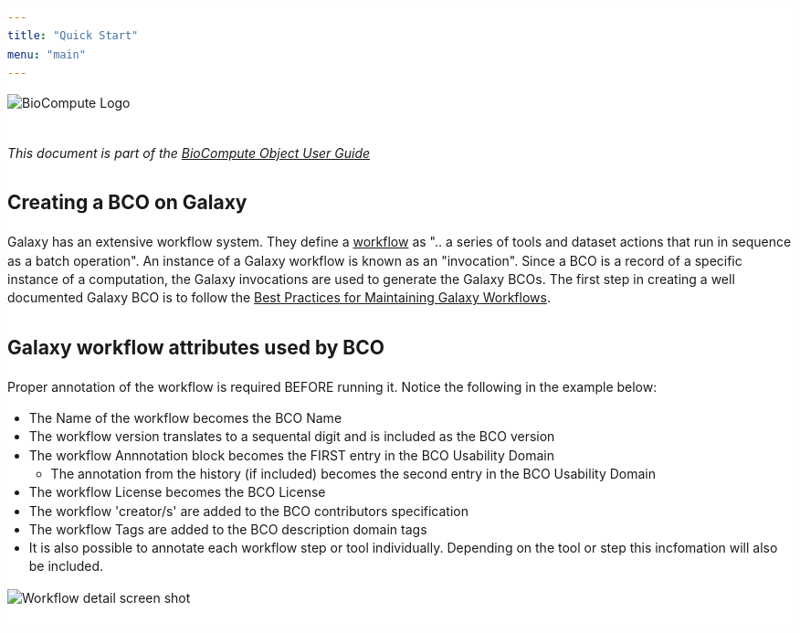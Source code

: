 ```yaml
---
title: "Quick Start"
menu: "main"
---
```


<script>
  ((window.gitter = {}).chat = {}).options = {
    room: 'biocompute-objects/BCO_Specification'
  };
</script>
<script src="https://sidecar.gitter.im/dist/sidecar.v1.js" async defer></script>

<div class="col-lg-6 offset-lg-3 text-center">
<img src="/images/logo.about.png" class="img-fluid mx-auto d-block" width="75%" alt="BioCompute Logo">
</div>

<br>

_This document is part of the [BioCompute Object User Guide](/user_guide)_

## Creating a BCO on Galaxy

Galaxy has an extensive workflow system. They define a [workflow](https://galaxyproject.org/learn/advanced-workflow/) as ".. a series of tools and dataset actions that run in sequence as a batch operation". An instance of a Galaxy workflow is known as an "invocation". Since a BCO is a record of a specific instance of a computation, the Galaxy invocations are used to generate the Galaxy BCOs. 
The first step in creating a well documented Galaxy BCO is to follow the [Best Practices for Maintaining Galaxy Workflows](https://planemo.readthedocs.io/en/latest/best_practices_workflows.html).
<br/>

## Galaxy workflow attributes used by BCO

Proper annotation of the workflow is required BEFORE running it.
Notice the following in the example below:
* The Name of the workflow becomes the BCO Name
* The workflow version translates to a sequental digit and is included as the BCO version
* The workflow Annnotation block becomes the FIRST entry in the BCO Usability Domain
    * The annotation from the history (if included) becomes the second entry in the BCO Usability Domain
* The workflow License becomes the BCO License
* The workflow 'creator/s' are added to the BCO contributors specification
* The workflow Tags are added to the BCO description domain tags
* It is also possible to annotate each workflow step or tool individually. Depending on the tool or step this incfomation will also be included. 

<div class="col-lg-10 offset-lg-1 text-center">
<img src="/images/workflow.png" class="img-fluid mx-auto d-block" alt="Workflow detail screen shot">
</div>
<br/>
